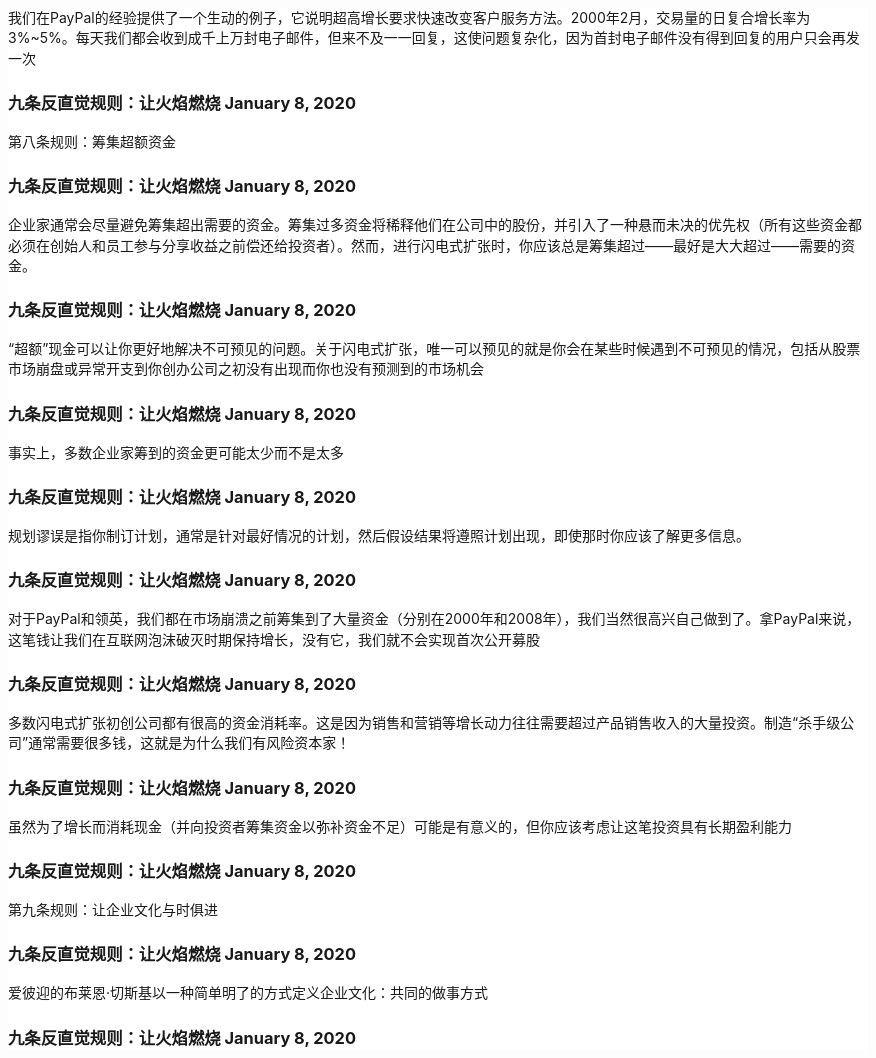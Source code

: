 我们在PayPal的经验提供了一个生动的例子，它说明超高增长要求快速改变客户服务方法。2000年2月，交易量的日复合增长率为3%~5%。每天我们都会收到成千上万封电子邮件，但来不及一一回复，这使问题复杂化，因为首封电子邮件没有得到回复的用户只会再发一次


### 九条反直觉规则：让火焰燃烧 January 8, 2020

第八条规则：筹集超额资金


### 九条反直觉规则：让火焰燃烧 January 8, 2020

企业家通常会尽量避免筹集超出需要的资金。筹集过多资金将稀释他们在公司中的股份，并引入了一种悬而未决的优先权（所有这些资金都必须在创始人和员工参与分享收益之前偿还给投资者）。然而，进行闪电式扩张时，你应该总是筹集超过——最好是大大超过——需要的资金。


### 九条反直觉规则：让火焰燃烧 January 8, 2020

“超额”现金可以让你更好地解决不可预见的问题。关于闪电式扩张，唯一可以预见的就是你会在某些时候遇到不可预见的情况，包括从股票市场崩盘或异常开支到你创办公司之初没有出现而你也没有预测到的市场机会


### 九条反直觉规则：让火焰燃烧 January 8, 2020

事实上，多数企业家筹到的资金更可能太少而不是太多


### 九条反直觉规则：让火焰燃烧 January 8, 2020

规划谬误是指你制订计划，通常是针对最好情况的计划，然后假设结果将遵照计划出现，即使那时你应该了解更多信息。


### 九条反直觉规则：让火焰燃烧 January 8, 2020

对于PayPal和领英，我们都在市场崩溃之前筹集到了大量资金（分别在2000年和2008年），我们当然很高兴自己做到了。拿PayPal来说，这笔钱让我们在互联网泡沫破灭时期保持增长，没有它，我们就不会实现首次公开募股


### 九条反直觉规则：让火焰燃烧 January 8, 2020

多数闪电式扩张初创公司都有很高的资金消耗率。这是因为销售和营销等增长动力往往需要超过产品销售收入的大量投资。制造“杀手级公司”通常需要很多钱，这就是为什么我们有风险资本家！


### 九条反直觉规则：让火焰燃烧 January 8, 2020

虽然为了增长而消耗现金（并向投资者筹集资金以弥补资金不足）可能是有意义的，但你应该考虑让这笔投资具有长期盈利能力


### 九条反直觉规则：让火焰燃烧 January 8, 2020

第九条规则：让企业文化与时俱进


### 九条反直觉规则：让火焰燃烧 January 8, 2020

爱彼迎的布莱恩·切斯基以一种简单明了的方式定义企业文化：共同的做事方式


### 九条反直觉规则：让火焰燃烧 January 8, 2020
